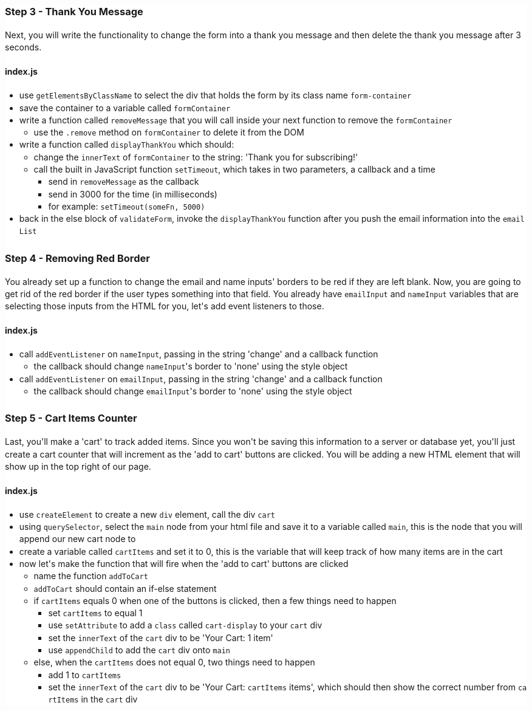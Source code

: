 ### Step 3 - Thank You Message

Next, you will write the functionality to change the form into a thank you message 
and then delete the thank you message after 3 seconds.

#### index.js

- use `getElementsByClassName` to select the div that holds the form by its class name `form-container`
- save the container to a variable called `formContainer`
- write a function called `removeMessage` that you will call inside your next function to remove the `formContainer`
    - use the `.remove` method on `formContainer` to delete it from the DOM
- write a function called `displayThankYou` which should: 
    - change the `innerText` of `formContainer` to the string: 'Thank you for subscribing!'
    - call the built in JavaScript function `setTimeout`, which takes in two parameters, a callback and a time
        - send in `removeMessage` as the callback
        - send in 3000 for the time (in milliseconds)
        - for example: `setTimeout(someFn, 5000)`
- back in the else block of `validateForm`, invoke the `displayThankYou` function after you push the email information into the `emailList`


### Step 4 - Removing Red Border

You already set up a function to change the email and name inputs' borders to be red if they are left blank. Now, you are going to get rid of the red border if the user types something into that field. You already have `emailInput` and `nameInput` variables that are selecting those inputs from the HTML for you, let's add event listeners to those.

#### index.js

- call `addEventListener` on `nameInput`, passing in the string 'change' and a callback function
    - the callback should change `nameInput`'s border to 'none' using the style object
- call `addEventListener` on `emailInput`, passing in the string 'change' and a callback function
    - the callback should change `emailInput`'s border to 'none' using the style object

### Step 5 - Cart Items Counter

Last, you'll make a 'cart' to track added items. Since you won't be saving this information to a server or database yet, you'll just create a cart counter that will increment as the 'add to cart' buttons are clicked. You will be adding a new HTML element that will show up in the top right of our page.

#### index.js

- use `createElement` to create a new `div` element, call the div `cart`
- using `querySelector`, select the `main` node from your html file and save it to a variable called `main`, this is the node that you will append our new cart node to
- create a variable called `cartItems` and set it to 0, this is the variable that will keep track of how many items are in the cart
- now let's make the function that will fire when the 'add to cart' buttons are clicked
    - name the function `addToCart`
    - `addToCart` should contain an if-else statement
    - if `cartItems` equals 0 when one of the buttons is clicked, then a few things need to happen
        - set `cartItems` to equal 1
        - use `setAttribute` to add a `class` called `cart-display` to your `cart` div
        - set the `innerText` of the `cart` div to be 'Your Cart: 1 item'
        - use `appendChild` to add the `cart` div onto `main`
    - else, when the `cartItems` does not equal 0, two things need to happen
        - add 1 to `cartItems`
        - set the `innerText` of the `cart` div to be 'Your Cart: `cartItems` items', which should then show the correct number from `cartItems` in the `cart` div
